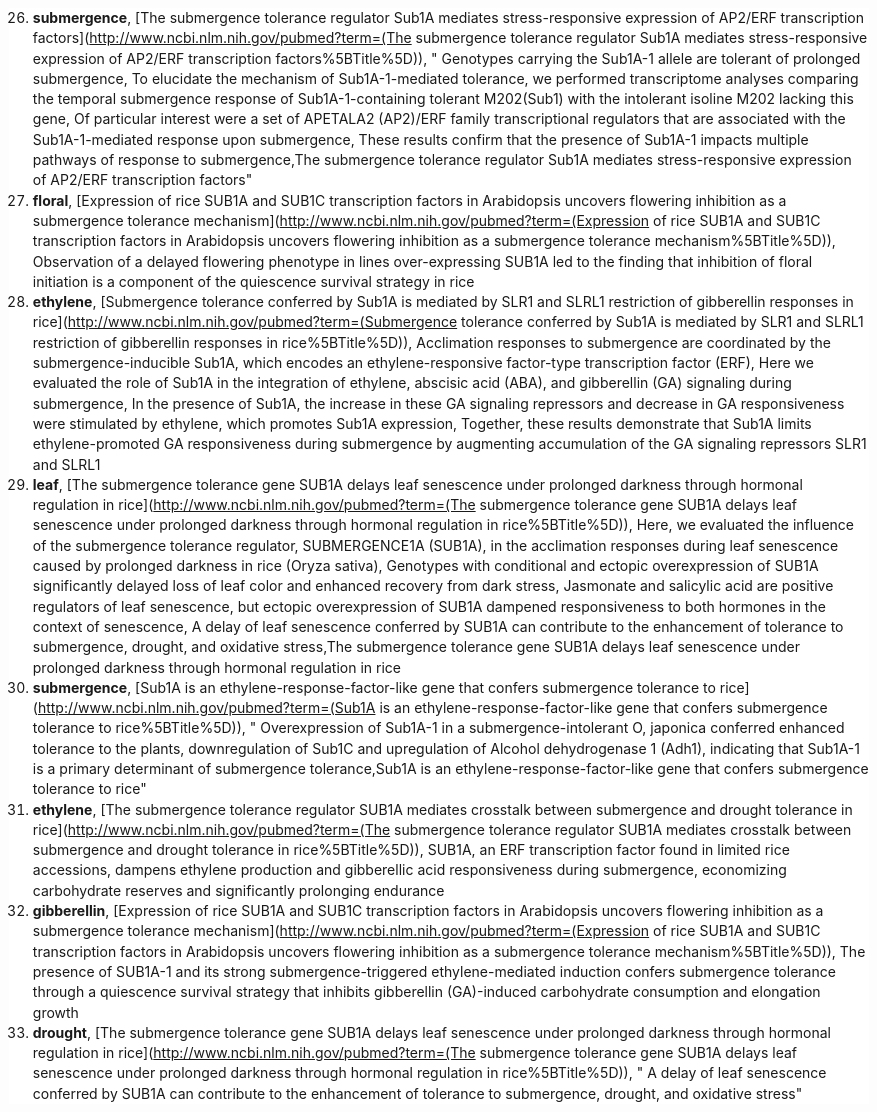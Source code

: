 26. __submergence__, [The submergence tolerance regulator Sub1A mediates stress-responsive expression of AP2/ERF transcription factors](http://www.ncbi.nlm.nih.gov/pubmed?term=(The submergence tolerance regulator Sub1A mediates stress-responsive expression of AP2/ERF transcription factors%5BTitle%5D)), " Genotypes carrying the Sub1A-1 allele are tolerant of prolonged submergence, To elucidate the mechanism of Sub1A-1-mediated tolerance, we performed transcriptome analyses comparing the temporal submergence response of Sub1A-1-containing tolerant M202(Sub1) with the intolerant isoline M202 lacking this gene, Of particular interest were a set of APETALA2 (AP2)/ERF family transcriptional regulators that are associated with the Sub1A-1-mediated response upon submergence, These results confirm that the presence of Sub1A-1 impacts multiple pathways of response to submergence,The submergence tolerance regulator Sub1A mediates stress-responsive expression of AP2/ERF transcription factors"
27. __floral__, [Expression of rice SUB1A and SUB1C transcription factors in Arabidopsis uncovers flowering inhibition as a submergence tolerance mechanism](http://www.ncbi.nlm.nih.gov/pubmed?term=(Expression of rice SUB1A and SUB1C transcription factors in Arabidopsis uncovers flowering inhibition as a submergence tolerance mechanism%5BTitle%5D)),  Observation of a delayed flowering phenotype in lines over-expressing SUB1A led to the finding that inhibition of floral initiation is a component of the quiescence survival strategy in rice
28. __ethylene__, [Submergence tolerance conferred by Sub1A is mediated by SLR1 and SLRL1 restriction of gibberellin responses in rice](http://www.ncbi.nlm.nih.gov/pubmed?term=(Submergence tolerance conferred by Sub1A is mediated by SLR1 and SLRL1 restriction of gibberellin responses in rice%5BTitle%5D)),  Acclimation responses to submergence are coordinated by the submergence-inducible Sub1A, which encodes an ethylene-responsive factor-type transcription factor (ERF), Here we evaluated the role of Sub1A in the integration of ethylene, abscisic acid (ABA), and gibberellin (GA) signaling during submergence, In the presence of Sub1A, the increase in these GA signaling repressors and decrease in GA responsiveness were stimulated by ethylene, which promotes Sub1A expression, Together, these results demonstrate that Sub1A limits ethylene-promoted GA responsiveness during submergence by augmenting accumulation of the GA signaling repressors SLR1 and SLRL1
29. __leaf__, [The submergence tolerance gene SUB1A delays leaf senescence under prolonged darkness through hormonal regulation in rice](http://www.ncbi.nlm.nih.gov/pubmed?term=(The submergence tolerance gene SUB1A delays leaf senescence under prolonged darkness through hormonal regulation in rice%5BTitle%5D)),  Here, we evaluated the influence of the submergence tolerance regulator, SUBMERGENCE1A (SUB1A), in the acclimation responses during leaf senescence caused by prolonged darkness in rice (Oryza sativa), Genotypes with conditional and ectopic overexpression of SUB1A significantly delayed loss of leaf color and enhanced recovery from dark stress, Jasmonate and salicylic acid are positive regulators of leaf senescence, but ectopic overexpression of SUB1A dampened responsiveness to both hormones in the context of senescence, A delay of leaf senescence conferred by SUB1A can contribute to the enhancement of tolerance to submergence, drought, and oxidative stress,The submergence tolerance gene SUB1A delays leaf senescence under prolonged darkness through hormonal regulation in rice
30. __submergence__, [Sub1A is an ethylene-response-factor-like gene that confers submergence tolerance to rice](http://www.ncbi.nlm.nih.gov/pubmed?term=(Sub1A is an ethylene-response-factor-like gene that confers submergence tolerance to rice%5BTitle%5D)), " Overexpression of Sub1A-1 in a submergence-intolerant O, japonica conferred enhanced tolerance to the plants, downregulation of Sub1C and upregulation of Alcohol dehydrogenase 1 (Adh1), indicating that Sub1A-1 is a primary determinant of submergence tolerance,Sub1A is an ethylene-response-factor-like gene that confers submergence tolerance to rice"
31. __ethylene__, [The submergence tolerance regulator SUB1A mediates crosstalk between submergence and drought tolerance in rice](http://www.ncbi.nlm.nih.gov/pubmed?term=(The submergence tolerance regulator SUB1A mediates crosstalk between submergence and drought tolerance in rice%5BTitle%5D)),  SUB1A, an ERF transcription factor found in limited rice accessions, dampens ethylene production and gibberellic acid responsiveness during submergence, economizing carbohydrate reserves and significantly prolonging endurance
32. __gibberellin__, [Expression of rice SUB1A and SUB1C transcription factors in Arabidopsis uncovers flowering inhibition as a submergence tolerance mechanism](http://www.ncbi.nlm.nih.gov/pubmed?term=(Expression of rice SUB1A and SUB1C transcription factors in Arabidopsis uncovers flowering inhibition as a submergence tolerance mechanism%5BTitle%5D)),  The presence of SUB1A-1 and its strong submergence-triggered ethylene-mediated induction confers submergence tolerance through a quiescence survival strategy that inhibits gibberellin (GA)-induced carbohydrate consumption and elongation growth
33. __drought__, [The submergence tolerance gene SUB1A delays leaf senescence under prolonged darkness through hormonal regulation in rice](http://www.ncbi.nlm.nih.gov/pubmed?term=(The submergence tolerance gene SUB1A delays leaf senescence under prolonged darkness through hormonal regulation in rice%5BTitle%5D)), " A delay of leaf senescence conferred by SUB1A can contribute to the enhancement of tolerance to submergence, drought, and oxidative stress"